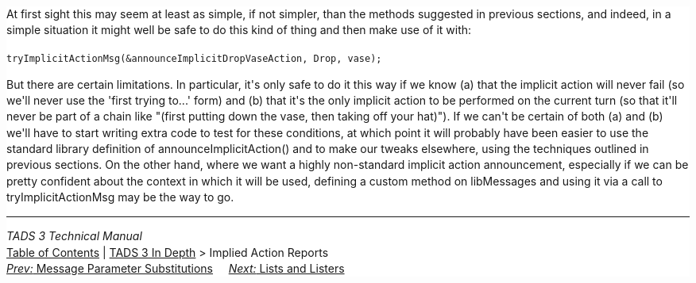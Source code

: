 At first sight this may seem at least as simple, if not simpler, than
the methods suggested in previous sections, and indeed, in a simple
situation it might well be safe to do this kind of thing and then make
use of it with:

    tryImplicitActionMsg(&announceImplicitDropVaseAction, Drop, vase);

But there are certain limitations. In particular, it's only safe to do
it this way if we know (a) that the implicit action will never fail (so
we'll never use the 'first trying to...' form) and (b) that it's the
only implicit action to be performed on the current turn (so that it'll
never be part of a chain like "(first putting down the vase, then taking
off your hat)"). If we can't be certain of both (a) and (b) we'll have
to start writing extra code to test for these conditions, at which point
it will probably have been easier to use the standard library definition
of announceImplicitAction() and to make our tweaks elsewhere, using the
techniques outlined in previous sections. On the other hand, where we
want a highly non-standard implicit action announcement, especially if
we can be pretty confident about the context in which it will be used,
defining a custom method on libMessages and using it via a call to
tryImplicitActionMsg may be the way to go.

</div>

------------------------------------------------------------------------

<div class="navb">

*TADS 3 Technical Manual*  
<a href="toc.htm" class="nav">Table of Contents</a> \|
<a href="depth.htm" class="nav">TADS 3 In Depth</a> \> Implied Action
Reports  
<span class="navnp"><a href="t3msg.htm" class="nav"><em>Prev:</em> Message Parameter
Substitutions</a>    
<a href="t3lister.htm" class="nav"><em>Next:</em> Lists and Listers</a>
    </span>

</div>

